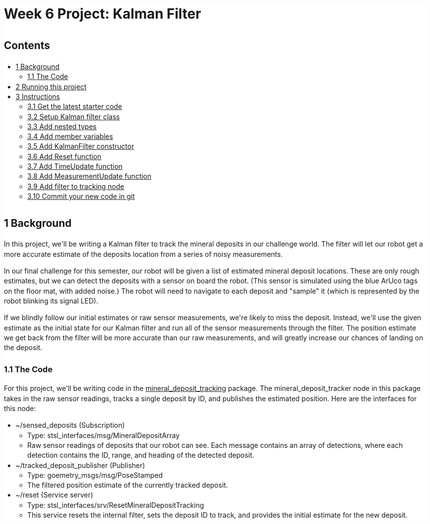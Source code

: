 

# Week 6 Project: Kalman Filter



## Contents

- [1 Background](#1-background)
  - [1.1 The Code](#11-the-code)
- [2 Running this project](#2-running-this-project)
- [3 Instructions](#3-instructions)
  - [3.1 Get the latest starter code](#31-get-the-latest-starter-code)
  - [3.2 Setup Kalman filter class](#32-setup-kalman-filter-class)
  - [3.3 Add nested types](#33-add-nested-types)
  - [3.4 Add member variables](#34-add-member-variables)
  - [3.5 Add KalmanFilter constructor](#35-add-kalmanfilter-constructor)
  - [3.6 Add Reset function](#36-add-reset-function)
  - [3.7 Add TimeUpdate function](#37-add-timeupdate-function)
  - [3.8 Add MeasurementUpdate function](#38-add-measurementupdate-function)
  - [3.9 Add filter to tracking node](#39-add-filter-to-tracking-node)
  - [3.10 Commit your new code in git](#310-commit-your-new-code-in-git)



## 1 Background

In this project, we'll be writing a Kalman filter to track the mineral deposits in our challenge world. The filter will let our robot get a more accurate estimate of the deposits location from a series of noisy measurements.

In our final challenge for this semester, our robot will be given a list of estimated mineral deposit locations. These are only rough estimates, but we can detect the deposits with a sensor on board the robot. (This sensor is simulated using the blue ArUco tags on the floor mat, with added noise.) The robot will need to navigate to each deposit and "sample" it (which is represented by the robot blinking its signal LED).

If we blindly follow our initial estimates or raw sensor measurements, we're likely to miss the deposit. Instead, we'll use the given estimate as the initial state for our Kalman filter and run all of the sensor measurements through the filter. The position estimate we get back from the filter will be more accurate than our raw measurements, and will greatly increase our chances of landing on the deposit.

### 1.1 The Code

For this project, we'll be writing code in the [mineral_deposit_tracking](../../mineral_deposit_tracking) package. The mineral_deposit_tracker node in this package takes in the raw sensor readings, tracks a single deposit by ID, and publishes the estimated position. Here are the interfaces for this node:

* ~/sensed_deposits (Subscription)
  * Type: stsl_interfaces/msg/MineralDepositArray
  * Raw sensor readings of deposits that our robot can see. Each message contains an array of detections, where each detection contains the ID, range, and heading of the detected deposit.
* ~/tracked_deposit_publisher (Publisher)
  * Type: goemetry_msgs/msg/PoseStamped
  * The filtered position estimate of the currently tracked deposit.
* ~/reset (Service server)
  * Type: stsl_interfaces/srv/ResetMineralDepositTracking
  * This service resets the internal filter, sets the deposit ID to track, and provides the initial estimate for the new deposit.
